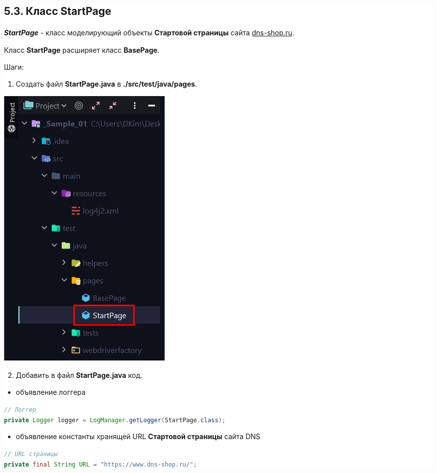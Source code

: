 ## 5.3. Класс StartPage

***StartPage*** - класс моделирующий объекты **Стартовой страницы** сайта [dns-shop.ru](https://www.dns-shop.ru/).

Класс **StartPage** расширяет класс **BasePage**.

Шаги:

1. Создать файл **StartPage.java** в **./src/test/java/pages**.

![New Maven Project - StartPage.java](./_Files/2.%20New%20Project/15.jpg "New Project - StartPage.java")

2. Добавить в файл **StartPage.java** код.

* объявление логгера

```java
// Логгер
private Logger logger = LogManager.getLogger(StartPage.class);
```

* объявление константы хранящей URL **Стартовой страницы** сайта DNS

```java
// URL страницы
private final String URL = "https://www.dns-shop.ru/";
```

